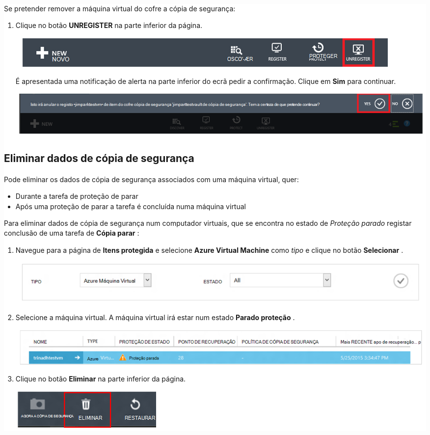 Se pretender remover a máquina virtual do cofre a cópia de segurança:

1. Clique no botão **UNREGISTER** na parte inferior da página.

    ![Desativar a proteção contra](./media/backup-azure-manage-vms/unregister-button.png)

    É apresentada uma notificação de alerta na parte inferior do ecrã pedir a confirmação. Clique em **Sim** para continuar.

    ![Desativar a proteção contra](./media/backup-azure-manage-vms/confirm-unregister.png)

## <a name="delete-backup-data"></a>Eliminar dados de cópia de segurança
Pode eliminar os dados de cópia de segurança associados com uma máquina virtual, quer:

- Durante a tarefa de proteção de parar
- Após uma proteção de parar a tarefa é concluída numa máquina virtual

Para eliminar dados de cópia de segurança num computador virtuais, que se encontra no estado de *Proteção parado* registar conclusão de uma tarefa de **Cópia parar** :

1. Navegue para a página de **Itens protegida** e selecione **Azure Virtual Machine** como *tipo* e clique no botão **Selecionar** .

    ![Tipo VM](./media/backup-azure-manage-vms/vm-type.png)

2. Selecione a máquina virtual. A máquina virtual irá estar num estado **Parado proteção** .

    ![Proteção parada](./media/backup-azure-manage-vms/protection-stopped-b.png)

3. Clique no botão **Eliminar** na parte inferior da página.

    ![Eliminar cópia de segurança](./media/backup-azure-manage-vms/delete-backup.png)
